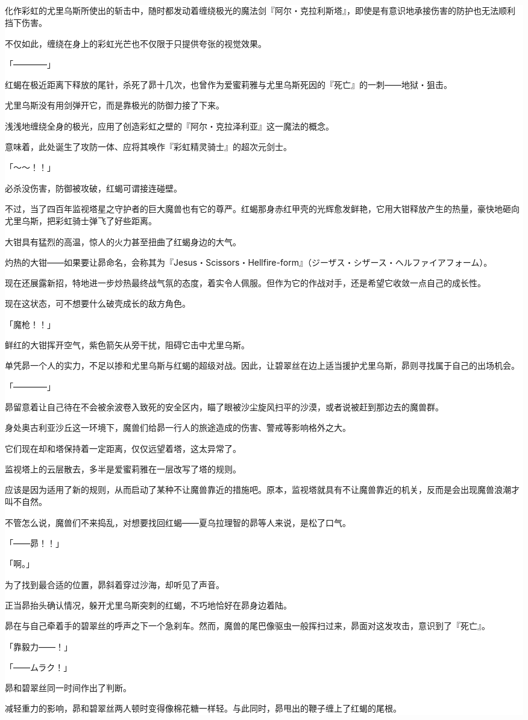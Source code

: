 化作彩虹的尤里乌斯所使出的斩击中，随时都发动着缠绕极光的魔法剑『阿尔・克拉利斯塔』，即使是有意识地承接伤害的防护也无法顺利挡下伤害。

不仅如此，缠绕在身上的彩虹光芒也不仅限于只提供夸张的视觉效果。

「————」

红蝎在极近距离下释放的尾针，杀死了昴十几次，也曾作为爱蜜莉雅与尤里乌斯死因的『死亡』的一刺——地狱・狙击。

尤里乌斯没有用剑弹开它，而是靠极光的防御力接了下来。

浅浅地缠绕全身的极光，应用了创造彩虹之壁的『阿尔・克拉泽利亚』这一魔法的概念。

意味着，此处诞生了攻防一体、应将其唤作『彩虹精灵骑士』的超次元剑士。

「～～！！」

必杀没伤害，防御被攻破，红蝎可谓接连碰壁。

不过，当了四百年监视塔星之守护者的巨大魔兽也有它的尊严。红蝎那身赤红甲壳的光辉愈发鲜艳，它用大钳释放产生的热量，豪快地砸向尤里乌斯，把彩虹骑士弹飞了好些距离。

大钳具有猛烈的高温，惊人的火力甚至扭曲了红蝎身边的大气。

灼热的大钳——如果要让昴命名，会称其为『Jesus・Scissors・Hellfire-form』（ジーザス・シザース・ヘルファイアフォーム）。

现在还展露新招，特地进一步炒热最终战气氛的态度，着实令人佩服。但作为它的作战对手，还是希望它收敛一点自己的成长性。

现在这状态，可不想要什么破壳成长的敌方角色。

「魔枪！！」

鲜红的大钳挥开空气，紫色箭矢从旁干扰，阻碍它击中尤里乌斯。

单凭昴一个人的实力，不足以掺和尤里乌斯与红蝎的超级对战。因此，让碧翠丝在边上适当援护尤里乌斯，昴则寻找属于自己的出场机会。

「————」

昴留意着让自己待在不会被余波卷入致死的安全区内，瞄了眼被沙尘旋风扫平的沙漠，或者说被赶到那边去的魔兽群。

身处奥古利亚沙丘这一环境下，魔兽们给昴一行人的旅途造成的伤害、警戒等影响格外之大。

它们现在却和塔保持着一定距离，仅仅远望着塔，这太异常了。

监视塔上的云层散去，多半是爱蜜莉雅在一层改写了塔的规则。

应该是因为适用了新的规则，从而启动了某种不让魔兽靠近的措施吧。原本，监视塔就具有不让魔兽靠近的机关，反而是会出现魔兽浪潮才叫不自然。

不管怎么说，魔兽们不来捣乱，对想要找回红蝎——夏乌拉理智的昴等人来说，是松了口气。

「——昴！！」

「啊。」

为了找到最合适的位置，昴斜着穿过沙海，却听见了声音。

正当昴抬头确认情况，躲开尤里乌斯突刺的红蝎，不巧地恰好在昴身边着陆。

昴在与自己牵着手的碧翠丝的呼声之下一个急刹车。然而，魔兽的尾巴像驱虫一般挥扫过来，昴面对这发攻击，意识到了『死亡』。

「靠毅力——！」

「——ムラク！」

昴和碧翠丝同一时间作出了判断。

减轻重力的影响，昴和碧翠丝两人顿时变得像棉花糖一样轻。与此同时，昴甩出的鞭子缠上了红蝎的尾根。
